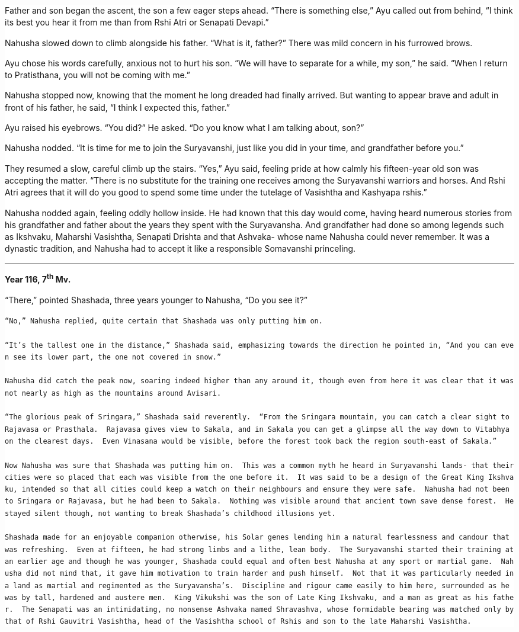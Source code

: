 Father and son began the ascent, the son a few eager steps ahead.  “There is something else,” Ayu called out from behind, “I think its best you hear it from me than from Rshi Atri or Senapati Devapi.”

Nahusha slowed down to climb alongside his father.  “What is it, father?”  There was mild concern in his furrowed brows.

Ayu chose his words carefully, anxious not to hurt his son.  “We will have to separate for a while, my son,” he said.  “When I return to Pratisthana, you will not be coming with me.”

Nahusha stopped now, knowing that the moment he long dreaded had finally arrived.  But wanting to appear brave and adult in front of his father, he said, “I think I expected this, father.”

Ayu raised his eyebrows.  “You did?”  He asked.  “Do you know what I am talking about, son?”

Nahusha nodded.  “It is time for me to join the Suryavanshi, just like you did in your time, and grandfather before you.”

They resumed a slow, careful climb up the stairs.  “Yes,” Ayu said, feeling pride at how calmly his fifteen-year old son was accepting the matter.  “There is no substitute for the training one receives among the Suryavanshi warriors and horses.  And Rshi Atri agrees that it will do you good to spend some time under the tutelage of Vasishtha and Kashyapa rshis.”

Nahusha nodded again, feeling oddly hollow inside.  He had known that this day would come, having heard numerous stories from his grandfather and father about the years they spent with the Suryavansha.  And grandfather had done so among legends such as Ikshvaku, Maharshi Vasishtha, Senapati Drishta and that Ashvaka- whose name Nahusha could never remember.  It was a dynastic tradition, and Nahusha had to accept it like a responsible Somavanshi princeling.  

***

**Year 116, 7<sup>th</sup> Mv.**

“There,” pointed Shashada, three years younger to Nahusha, “Do you see it?”

	“No,” Nahusha replied, quite certain that Shashada was only putting him on.  

	“It’s the tallest one in the distance,” Shashada said, emphasizing towards the direction he pointed in, “And you can even see its lower part, the one not covered in snow.”

	Nahusha did catch the peak now, soaring indeed higher than any around it, though even from here it was clear that it was not nearly as high as the mountains around Avisari.  

	“The glorious peak of Sringara,” Shashada said reverently.  “From the Sringara mountain, you can catch a clear sight to Rajavasa or Prasthala.  Rajavasa gives view to Sakala, and in Sakala you can get a glimpse all the way down to Vitabhya on the clearest days.  Even Vinasana would be visible, before the forest took back the region south-east of Sakala.”

	Now Nahusha was sure that Shashada was putting him on.  This was a common myth he heard in Suryavanshi lands- that their cities were so placed that each was visible from the one before it.  It was said to be a design of the Great King Ikshvaku, intended so that all cities could keep a watch on their neighbours and ensure they were safe.  Nahusha had not been to Sringara or Rajavasa, but he had been to Sakala.  Nothing was visible around that ancient town save dense forest.  He stayed silent though, not wanting to break Shashada’s childhood illusions yet.

	Shashada made for an enjoyable companion otherwise, his Solar genes lending him a natural fearlessness and candour that was refreshing.  Even at fifteen, he had strong limbs and a lithe, lean body.  The Suryavanshi started their training at an earlier age and though he was younger, Shashada could equal and often best Nahusha at any sport or martial game.  Nahusha did not mind that, it gave him motivation to train harder and push himself.  Not that it was particularly needed in a land as martial and regimented as the Suryavansha’s.  Discipline and rigour came easily to him here, surrounded as he was by tall, hardened and austere men.  King Vikukshi was the son of Late King Ikshvaku, and a man as great as his father.  The Senapati was an intimidating, no nonsense Ashvaka named Shravashva, whose formidable bearing was matched only by that of Rshi Gauvitri Vasishtha, head of the Vasishtha school of Rshis and son to the late Maharshi Vasishtha.  

